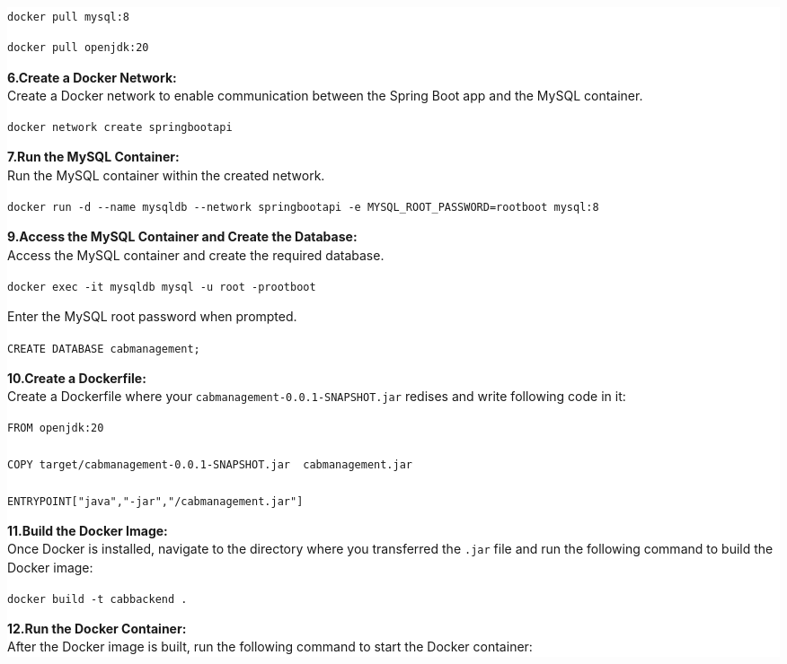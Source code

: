 ```
docker pull mysql:8
```
```
docker pull openjdk:20
```
**6.Create a Docker Network:**  
Create a Docker network to enable communication between the Spring Boot app and the MySQL container.

```
docker network create springbootapi
```


**7.Run the MySQL Container:**  
 Run the MySQL container within the created network.

```
docker run -d --name mysqldb --network springbootapi -e MYSQL_ROOT_PASSWORD=rootboot mysql:8
```


**9.Access the MySQL Container and Create the Database:**  
Access the MySQL container and create the required database.

```
docker exec -it mysqldb mysql -u root -prootboot
```

Enter the MySQL root password when prompted.

```
CREATE DATABASE cabmanagement;
```


**10.Create a Dockerfile:**  
Create a Dockerfile where your `cabmanagement-0.0.1-SNAPSHOT.jar`
redises  and write following code in it:


```
FROM openjdk:20

COPY target/cabmanagement-0.0.1-SNAPSHOT.jar  cabmanagement.jar

ENTRYPOINT["java","-jar","/cabmanagement.jar"]
```

**11.Build the Docker Image:**  
Once Docker is installed, navigate to the directory where you transferred the `.jar` file and run the following command to build the Docker image:
```
docker build -t cabbackend .
```



**12.Run the Docker Container:**  
After the Docker image is built, run the following command to start the Docker container:
